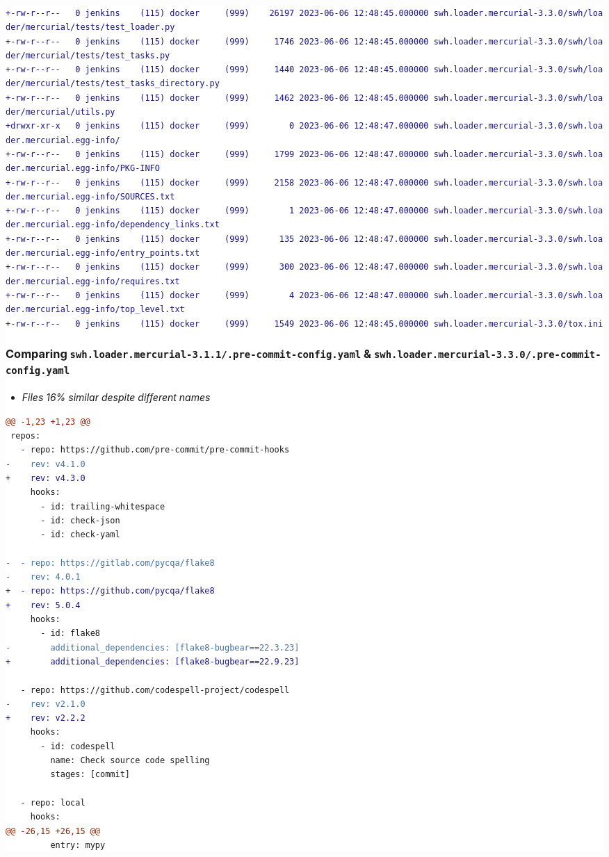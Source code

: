 ```diff
+-rw-r--r--   0 jenkins    (115) docker     (999)    26197 2023-06-06 12:48:45.000000 swh.loader.mercurial-3.3.0/swh/loader/mercurial/tests/test_loader.py
+-rw-r--r--   0 jenkins    (115) docker     (999)     1746 2023-06-06 12:48:45.000000 swh.loader.mercurial-3.3.0/swh/loader/mercurial/tests/test_tasks.py
+-rw-r--r--   0 jenkins    (115) docker     (999)     1440 2023-06-06 12:48:45.000000 swh.loader.mercurial-3.3.0/swh/loader/mercurial/tests/test_tasks_directory.py
+-rw-r--r--   0 jenkins    (115) docker     (999)     1462 2023-06-06 12:48:45.000000 swh.loader.mercurial-3.3.0/swh/loader/mercurial/utils.py
+drwxr-xr-x   0 jenkins    (115) docker     (999)        0 2023-06-06 12:48:47.000000 swh.loader.mercurial-3.3.0/swh.loader.mercurial.egg-info/
+-rw-r--r--   0 jenkins    (115) docker     (999)     1799 2023-06-06 12:48:47.000000 swh.loader.mercurial-3.3.0/swh.loader.mercurial.egg-info/PKG-INFO
+-rw-r--r--   0 jenkins    (115) docker     (999)     2158 2023-06-06 12:48:47.000000 swh.loader.mercurial-3.3.0/swh.loader.mercurial.egg-info/SOURCES.txt
+-rw-r--r--   0 jenkins    (115) docker     (999)        1 2023-06-06 12:48:47.000000 swh.loader.mercurial-3.3.0/swh.loader.mercurial.egg-info/dependency_links.txt
+-rw-r--r--   0 jenkins    (115) docker     (999)      135 2023-06-06 12:48:47.000000 swh.loader.mercurial-3.3.0/swh.loader.mercurial.egg-info/entry_points.txt
+-rw-r--r--   0 jenkins    (115) docker     (999)      300 2023-06-06 12:48:47.000000 swh.loader.mercurial-3.3.0/swh.loader.mercurial.egg-info/requires.txt
+-rw-r--r--   0 jenkins    (115) docker     (999)        4 2023-06-06 12:48:47.000000 swh.loader.mercurial-3.3.0/swh.loader.mercurial.egg-info/top_level.txt
+-rw-r--r--   0 jenkins    (115) docker     (999)     1549 2023-06-06 12:48:45.000000 swh.loader.mercurial-3.3.0/tox.ini
```

### Comparing `swh.loader.mercurial-3.1.1/.pre-commit-config.yaml` & `swh.loader.mercurial-3.3.0/.pre-commit-config.yaml`

 * *Files 16% similar despite different names*

```diff
@@ -1,23 +1,23 @@
 repos:
   - repo: https://github.com/pre-commit/pre-commit-hooks
-    rev: v4.1.0
+    rev: v4.3.0
     hooks:
       - id: trailing-whitespace
       - id: check-json
       - id: check-yaml
 
-  - repo: https://gitlab.com/pycqa/flake8
-    rev: 4.0.1
+  - repo: https://github.com/pycqa/flake8
+    rev: 5.0.4
     hooks:
       - id: flake8
-        additional_dependencies: [flake8-bugbear==22.3.23]
+        additional_dependencies: [flake8-bugbear==22.9.23]
 
   - repo: https://github.com/codespell-project/codespell
-    rev: v2.1.0
+    rev: v2.2.2
     hooks:
       - id: codespell
         name: Check source code spelling
         stages: [commit]
 
   - repo: local
     hooks:
@@ -26,15 +26,15 @@
         entry: mypy
```